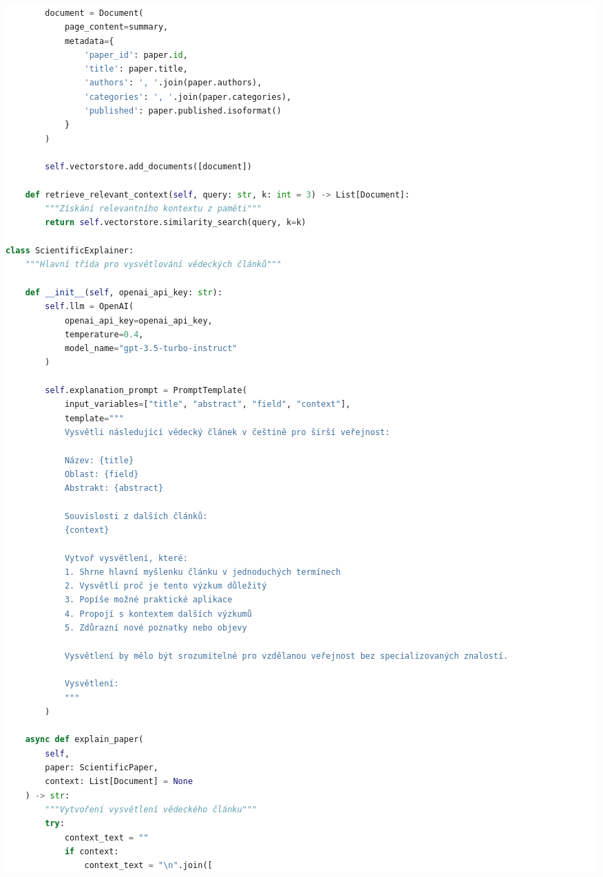 ````python
        document = Document(
            page_content=summary,
            metadata={
                'paper_id': paper.id,
                'title': paper.title,
                'authors': ', '.join(paper.authors),
                'categories': ', '.join(paper.categories),
                'published': paper.published.isoformat()
            }
        )
        
        self.vectorstore.add_documents([document])
    
    def retrieve_relevant_context(self, query: str, k: int = 3) -> List[Document]:
        """Získání relevantního kontextu z paměti"""
        return self.vectorstore.similarity_search(query, k=k)

class ScientificExplainer:
    """Hlavní třída pro vysvětlování vědeckých článků"""
    
    def __init__(self, openai_api_key: str):
        self.llm = OpenAI(
            openai_api_key=openai_api_key,
            temperature=0.4,
            model_name="gpt-3.5-turbo-instruct"
        )
        
        self.explanation_prompt = PromptTemplate(
            input_variables=["title", "abstract", "field", "context"],
            template="""
            Vysvětli následující vědecký článek v češtině pro širší veřejnost:
            
            Název: {title}
            Oblast: {field}
            Abstrakt: {abstract}
            
            Souvislosti z dalších článků:
            {context}
            
            Vytvoř vysvětlení, které:
            1. Shrne hlavní myšlenku článku v jednoduchých termínech
            2. Vysvětlí proč je tento výzkum důležitý
            3. Popíše možné praktické aplikace
            4. Propojí s kontextem dalších výzkumů
            5. Zdůrazní nové poznatky nebo objevy
            
            Vysvětlení by mělo být srozumitelné pro vzdělanou veřejnost bez specializovaných znalostí.
            
            Vysvětlení:
            """
        )
    
    async def explain_paper(
        self, 
        paper: ScientificPaper, 
        context: List[Document] = None
    ) -> str:
        """Vytvoření vysvětlení vědeckého článku"""
        try:
            context_text = ""
            if context:
                context_text = "\n".join([
````